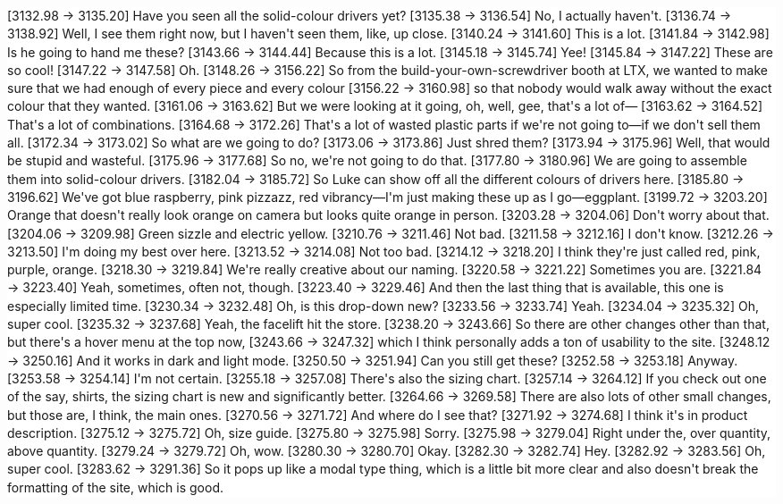 [3132.98 → 3135.20] Have you seen all the solid-colour drivers yet?
[3135.38 → 3136.54] No, I actually haven't.
[3136.74 → 3138.92] Well, I see them right now, but I haven't seen them, like, up close.
[3140.24 → 3141.60] This is a lot.
[3141.84 → 3142.98] Is he going to hand me these?
[3143.66 → 3144.44] Because this is a lot.
[3145.18 → 3145.74] Yee!
[3145.84 → 3147.22] These are so cool!
[3147.22 → 3147.58] Oh.
[3148.26 → 3156.22] So from the build-your-own-screwdriver booth at LTX, we wanted to make sure that we had enough of every piece and every colour
[3156.22 → 3160.98] so that nobody would walk away without the exact colour that they wanted.
[3161.06 → 3163.62] But we were looking at it going, oh, well, gee, that's a lot of—
[3163.62 → 3164.52] That's a lot of combinations.
[3164.68 → 3172.26] That's a lot of wasted plastic parts if we're not going to—if we don't sell them all.
[3172.34 → 3173.02] So what are we going to do?
[3173.06 → 3173.86] Just shred them?
[3173.94 → 3175.96] Well, that would be stupid and wasteful.
[3175.96 → 3177.68] So no, we're not going to do that.
[3177.80 → 3180.96] We are going to assemble them into solid-colour drivers.
[3182.04 → 3185.72] So Luke can show off all the different colours of drivers here.
[3185.80 → 3196.62] We've got blue raspberry, pink pizzazz, red vibrancy—I'm just making these up as I go—eggplant.
[3199.72 → 3203.20] Orange that doesn't really look orange on camera but looks quite orange in person.
[3203.28 → 3204.06] Don't worry about that.
[3204.06 → 3209.98] Green sizzle and electric yellow.
[3210.76 → 3211.46] Not bad.
[3211.58 → 3212.16] I don't know.
[3212.26 → 3213.50] I'm doing my best over here.
[3213.52 → 3214.08] Not too bad.
[3214.12 → 3218.20] I think they're just called red, pink, purple, orange.
[3218.30 → 3219.84] We're really creative about our naming.
[3220.58 → 3221.22] Sometimes you are.
[3221.84 → 3223.40] Yeah, sometimes, often not, though.
[3223.40 → 3229.46] And then the last thing that is available, this one is especially limited time.
[3230.34 → 3232.48] Oh, is this drop-down new?
[3233.56 → 3233.74] Yeah.
[3234.04 → 3235.32] Oh, super cool.
[3235.32 → 3237.68] Yeah, the facelift hit the store.
[3238.20 → 3243.66] So there are other changes other than that, but there's a hover menu at the top now,
[3243.66 → 3247.32] which I think personally adds a ton of usability to the site.
[3248.12 → 3250.16] And it works in dark and light mode.
[3250.50 → 3251.94] Can you still get these?
[3252.58 → 3253.18] Anyway.
[3253.58 → 3254.14] I'm not certain.
[3255.18 → 3257.08] There's also the sizing chart.
[3257.14 → 3264.12] If you check out one of the say, shirts, the sizing chart is new and significantly better.
[3264.66 → 3269.58] There are also lots of other small changes, but those are, I think, the main ones.
[3270.56 → 3271.72] And where do I see that?
[3271.92 → 3274.68] I think it's in product description.
[3275.12 → 3275.72] Oh, size guide.
[3275.80 → 3275.98] Sorry.
[3275.98 → 3279.04] Right under the, over quantity, above quantity.
[3279.24 → 3279.72] Oh, wow.
[3280.30 → 3280.70] Okay.
[3282.30 → 3282.74] Hey.
[3282.92 → 3283.56] Oh, super cool.
[3283.62 → 3291.36] So it pops up like a modal type thing, which is a little bit more clear and also doesn't break the formatting of the site, which is good.
